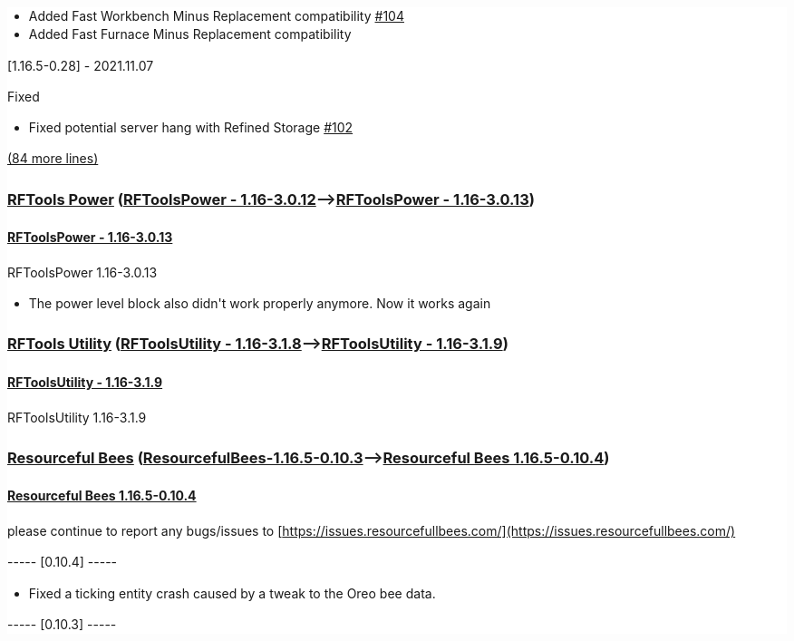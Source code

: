 * Added Fast Workbench Minus Replacement compatibility [#104](https://github.com/TheIllusiveC4/Polymorph/issues/104)
* Added Fast Furnace Minus Replacement compatibility

[1.16.5-0.28] - 2021.11.07

Fixed

* Fixed potential server hang with Refined Storage [#102](https://github.com/TheIllusiveC4/Polymorph/issues/102)

[(84 more lines)](https://www.curseforge.com/minecraft/mc-mods/polymorph/files/3604756)

### [RFTools Power](https://www.curseforge.com/minecraft/mc-mods/rftools-power) ([RFToolsPower - 1.16-3.0.12](https://www.curseforge.com/minecraft/mc-mods/rftools-power/files/3598208)⟶[RFToolsPower - 1.16-3.0.13](https://www.curseforge.com/minecraft/mc-mods/rftools-power/files/3603473))

#### [RFToolsPower - 1.16-3.0.13](https://www.curseforge.com/minecraft/mc-mods/rftools-power/files/3603473)

RFToolsPower 1.16-3.0.13

* The power level block also didn't work properly anymore. Now it works again

### [RFTools Utility](https://www.curseforge.com/minecraft/mc-mods/rftools-utility) ([RFToolsUtility - 1.16-3.1.8](https://www.curseforge.com/minecraft/mc-mods/rftools-utility/files/3598207)⟶[RFToolsUtility - 1.16-3.1.9](https://www.curseforge.com/minecraft/mc-mods/rftools-utility/files/3604749))

#### [RFToolsUtility - 1.16-3.1.9](https://www.curseforge.com/minecraft/mc-mods/rftools-utility/files/3604749)

RFToolsUtility 1.16-3.1.9

### [Resourceful Bees](https://www.curseforge.com/minecraft/mc-mods/resourceful-bees) ([ResourcefulBees-1.16.5-0.10.3](https://www.curseforge.com/minecraft/mc-mods/resourceful-bees/files/3599409)⟶[Resourceful Bees 1.16.5-0.10.4](https://www.curseforge.com/minecraft/mc-mods/resourceful-bees/files/3606547))

#### [Resourceful Bees 1.16.5-0.10.4](https://www.curseforge.com/minecraft/mc-mods/resourceful-bees/files/3606547)

please continue to report any bugs/issues to [https://issues.resourcefullbees.com/](https://issues.resourcefullbees.com/)

----- [0.10.4] -----

* Fixed a ticking entity crash caused by a tweak to the Oreo bee data.

----- [0.10.3] -----
